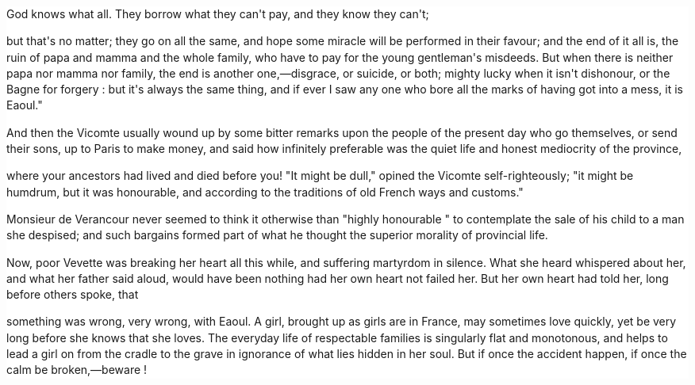 God knows what all. They borrow what
they can't pay, and they know they can't;

but that's no matter; they go on all the
same, and hope some miracle will be
performed in their favour; and the end of it all
is, the ruin of papa and mamma and the
whole family, who have to pay for the
young gentleman's misdeeds. But when
there is neither papa nor mamma nor family,
the end is another one,—disgrace, or
suicide, or both; mighty lucky when it isn't
dishonour, or the Bagne for forgery : but
it's always the same thing, and if ever I saw
any one who bore all the marks of having
got into a mess, it is Eaoul."


And then the Vicomte usually wound up
by some bitter remarks upon the people of
the present day who go themselves, or send
their sons, up to Paris to make money, and
said how infinitely preferable was the quiet
life and honest mediocrity of the province,

where your ancestors had lived and died
before you! "It might be dull," opined
the Vicomte self-righteously; "it might be
humdrum, but it was honourable, and
according to the traditions of old French ways
and customs."


Monsieur de Verancour never seemed to
think it otherwise than "highly
honourable " to contemplate the sale of his child
to a man she despised; and such bargains
formed part of what he thought the superior
morality of provincial life.


Now, poor Vevette was breaking her
heart all this while, and suffering
martyrdom in silence. What she heard whispered
about her, and what her father said aloud,
would have been nothing had her own heart
not failed her. But her own heart had told
her, long before others spoke, that

something was wrong, very wrong, with Eaoul.
A girl, brought up as girls are in France,
may sometimes love quickly, yet be very
long before she knows that she loves. The
everyday life of respectable families is
singularly flat and monotonous, and helps
to lead a girl on from the cradle to the
grave in ignorance of what lies hidden in
her soul. But if once the accident happen,
if once the calm be broken,—beware !
